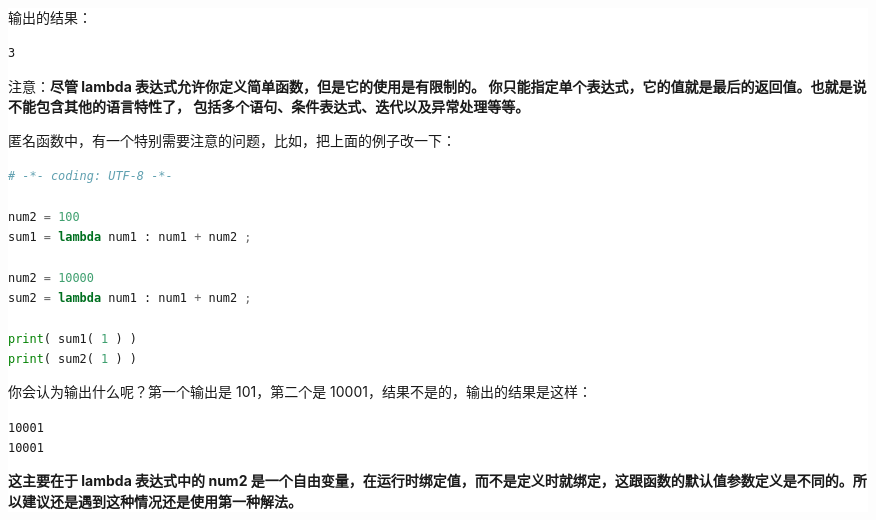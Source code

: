 输出的结果：

```txt
3
```

注意：**尽管 lambda 表达式允许你定义简单函数，但是它的使用是有限制的。 你只能指定单个表达式，它的值就是最后的返回值。也就是说不能包含其他的语言特性了， 包括多个语句、条件表达式、迭代以及异常处理等等。**

匿名函数中，有一个特别需要注意的问题，比如，把上面的例子改一下：

```python
# -*- coding: UTF-8 -*-

num2 = 100
sum1 = lambda num1 : num1 + num2 ;

num2 = 10000
sum2 = lambda num1 : num1 + num2 ;

print( sum1( 1 ) )
print( sum2( 1 ) )
```

你会认为输出什么呢？第一个输出是 101，第二个是 10001，结果不是的，输出的结果是这样：

```txt
10001
10001
```

**这主要在于 lambda 表达式中的 num2 是一个自由变量，在运行时绑定值，而不是定义时就绑定，这跟函数的默认值参数定义是不同的。所以建议还是遇到这种情况还是使用第一种解法。**
